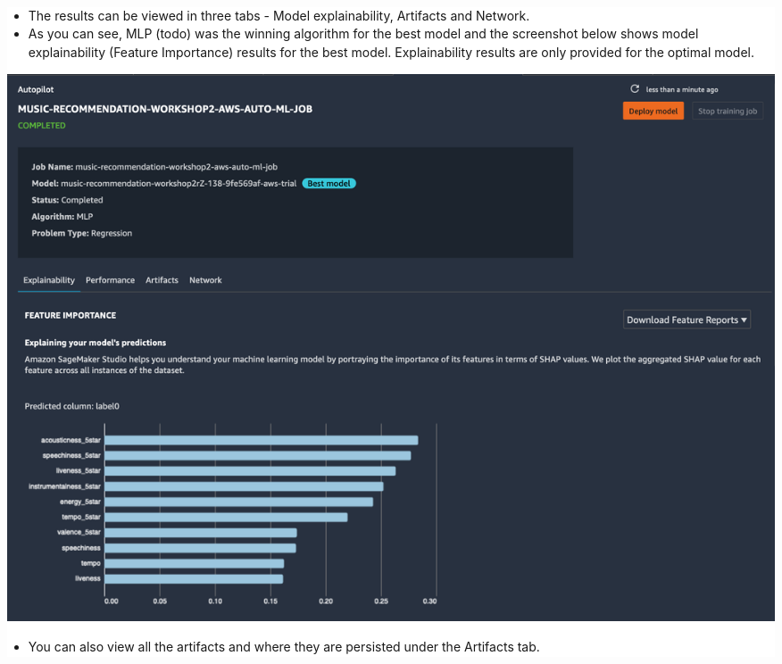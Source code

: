 * The results can be viewed in three tabs - Model explainability, Artifacts and Network.
* As you can see, MLP (todo) was the winning algorithm for the best model and the screenshot below shows model explainability (Feature Importance) results for the best model. Explainability results are only provided for the optimal model.

![image](./img/ap-25.png)

* You can also view all the artifacts and where they are persisted under the Artifacts tab.
